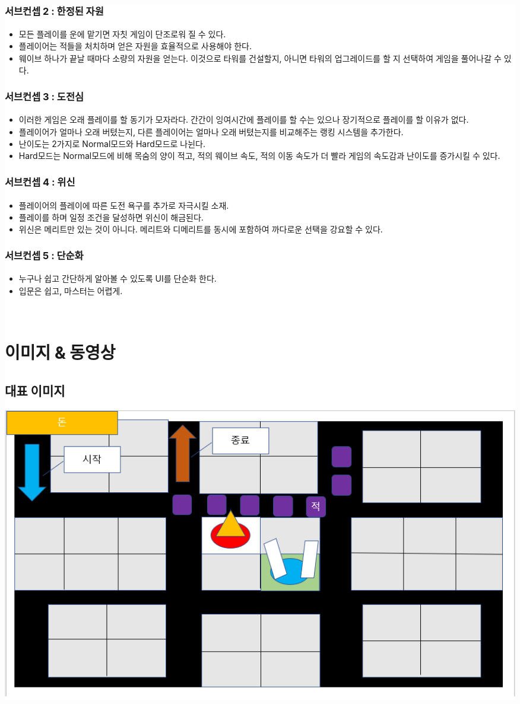 ### 서브컨셉 2 : 한정된 자원
- 모든 플레이를 운에 맡기면 자칫 게임이 단조로워 질 수 있다.
- 플레이어는 적들을 처치하며 얻은 자원을 효율적으로 사용해야 한다.
- 웨이브 하나가 끝날 때마다 소량의 자원을 얻는다. 이것으로 타워를 건설할지, 아니면 타워의 업그레이드를 할 지 선택하여 게임을 풀어나갈 수 있다.

### 서브컨셉 3 : 도전심
- 이러한 게임은 오래 플레이를 할 동기가 모자라다. 간간이 잉여시간에 플레이를 할 수는 있으나 장기적으로 플레이를 할 이유가 없다.
- 플레이어가 얼마나 오래 버텼는지, 다른 플레이어는 얼마나 오래 버텼는지를 비교해주는 랭킹 시스템을 추가한다.
- 난이도는 2가지로 Normal모드와 Hard모드로 나뉜다.
- Hard모드는 Normal모드에 비해 목숨의 양이 적고, 적의 웨이브 속도, 적의 이동 속도가 더 빨라 게임의 속도감과 난이도를 증가시킬 수 있다.

### 서브컨셉 4 : 위신
- 플레이어의 플레이에 따른 도전 욕구를 추가로 자극시킬 소재.
- 플레이를 하며 일정 조건을 달성하면 위신이 해금된다.
- 위신은 메리트만 있는 것이 아니다. 메리트와 디메리트를 동시에 포함하여 까다로운 선택을 강요할 수 있다.  

### 서브컨셉 5 : 단순화
- 누구나 쉽고 간단하게 알아볼 수 있도록 UI를 단순화 한다.
- 입문은 쉽고, 마스터는 어렵게.

<br>

# 이미지 & 동영상
## 대표 이미지
<img src = "./img/대표이미지.png">
